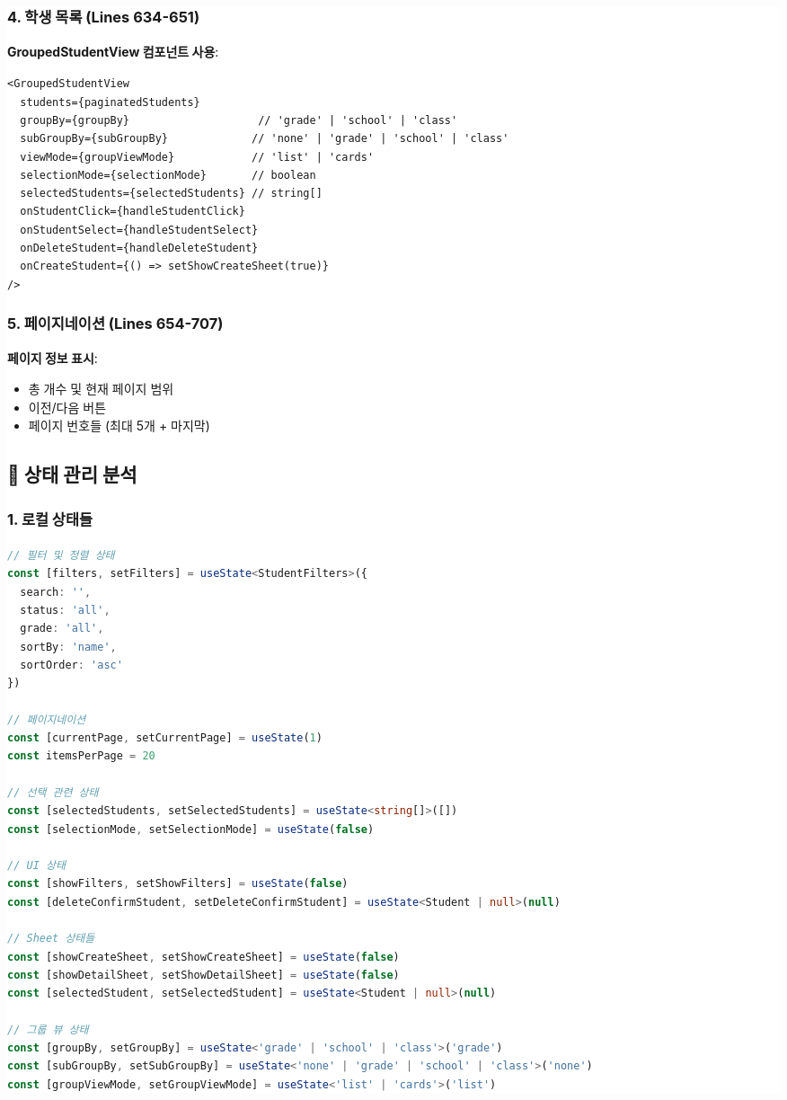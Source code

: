 ### 4. **학생 목록** (Lines 634-651)

**GroupedStudentView 컴포넌트 사용**:
```tsx
<GroupedStudentView
  students={paginatedStudents}
  groupBy={groupBy}                    // 'grade' | 'school' | 'class'
  subGroupBy={subGroupBy}             // 'none' | 'grade' | 'school' | 'class' 
  viewMode={groupViewMode}            // 'list' | 'cards'
  selectionMode={selectionMode}       // boolean
  selectedStudents={selectedStudents} // string[]
  onStudentClick={handleStudentClick}
  onStudentSelect={handleStudentSelect}
  onDeleteStudent={handleDeleteStudent}
  onCreateStudent={() => setShowCreateSheet(true)}
/>
```

### 5. **페이지네이션** (Lines 654-707)

**페이지 정보 표시**:
- 총 개수 및 현재 페이지 범위
- 이전/다음 버튼
- 페이지 번호들 (최대 5개 + 마지막)

## 🔄 상태 관리 분석

### 1. **로컬 상태들**

```typescript
// 필터 및 정렬 상태
const [filters, setFilters] = useState<StudentFilters>({
  search: '',
  status: 'all',
  grade: 'all', 
  sortBy: 'name',
  sortOrder: 'asc'
})

// 페이지네이션
const [currentPage, setCurrentPage] = useState(1)
const itemsPerPage = 20

// 선택 관련 상태
const [selectedStudents, setSelectedStudents] = useState<string[]>([])
const [selectionMode, setSelectionMode] = useState(false)

// UI 상태
const [showFilters, setShowFilters] = useState(false)
const [deleteConfirmStudent, setDeleteConfirmStudent] = useState<Student | null>(null)

// Sheet 상태들
const [showCreateSheet, setShowCreateSheet] = useState(false)
const [showDetailSheet, setShowDetailSheet] = useState(false)
const [selectedStudent, setSelectedStudent] = useState<Student | null>(null)

// 그룹 뷰 상태
const [groupBy, setGroupBy] = useState<'grade' | 'school' | 'class'>('grade')
const [subGroupBy, setSubGroupBy] = useState<'none' | 'grade' | 'school' | 'class'>('none')
const [groupViewMode, setGroupViewMode] = useState<'list' | 'cards'>('list')
```
